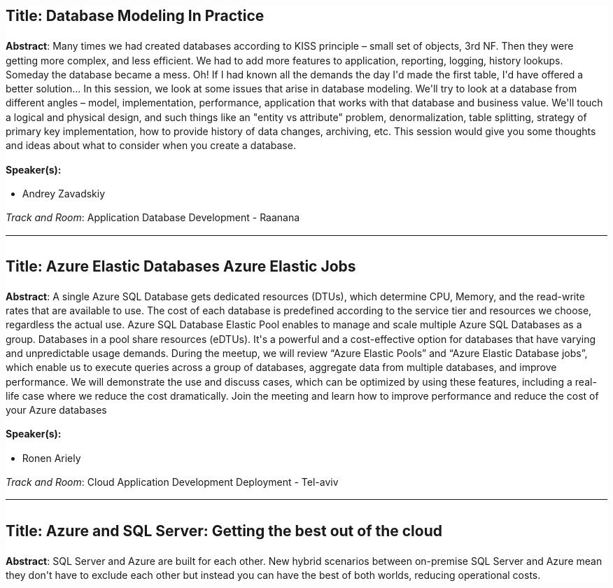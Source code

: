 ## Title: Database Modeling In Practice
 
**Abstract**:
Many times we had created databases according to KISS principle – small set of objects, 3rd NF. Then they were getting more complex, and less efficient. We had to add more features to application, reporting, logging, history lookups. Someday the database became a mess. Oh! If I had known all the demands the day I'd made the first table, I'd have offered a better solution...
In this session, we look at some issues that arise in database modeling. We'll try to look at a database from different angles – model, implementation, performance, application that works with that database and business value. We'll touch a logical and physical design, and such things like an "entity vs attribute" problem, denormalization, table splitting, strategy of primary key implementation, how to provide history of data changes, archiving, etc. 
This session would give you some thoughts and ideas about what to consider when you create a database.
 
**Speaker(s):**
- Andrey Zavadskiy
 
*Track and Room*: Application  Database Development - Raanana
 
----------------------------------------------------------------------------------- 
 
 
## Title: Azure Elastic Databases  Azure Elastic Jobs
 
**Abstract**:
A single Azure SQL Database gets dedicated resources (DTUs), which determine CPU, Memory, and the read-write rates that are available to use. The cost of each database is predefined according to the service tier and resources we choose, regardless the actual use.
Azure SQL Database Elastic Pool enables to manage and scale multiple Azure SQL Databases as a group. Databases in a pool share resources (eDTUs). It's a powerful and a cost-effective option for databases that have varying and unpredictable usage demands.
During the meetup, we will review “Azure Elastic Pools” and “Azure Elastic Database jobs”, which enable us to execute queries across a group of databases, aggregate data from multiple databases, and improve performance. We will demonstrate the use and discuss cases, which can be optimized by using these features, including a real-life case where we reduce the cost dramatically.
Join the meeting and learn how to improve performance and reduce the cost of your Azure databases
 
**Speaker(s):**
- Ronen Ariely
 
*Track and Room*: Cloud Application Development  Deployment - Tel-aviv
 
----------------------------------------------------------------------------------- 
 
 
## Title: Azure and SQL Server: Getting the best out of the cloud
 
**Abstract**:
SQL Server and Azure are built for each other. New hybrid scenarios between on-premise SQL Server and Azure mean they don't have to exclude each other but instead you can have the best of both worlds, reducing operational costs.
 